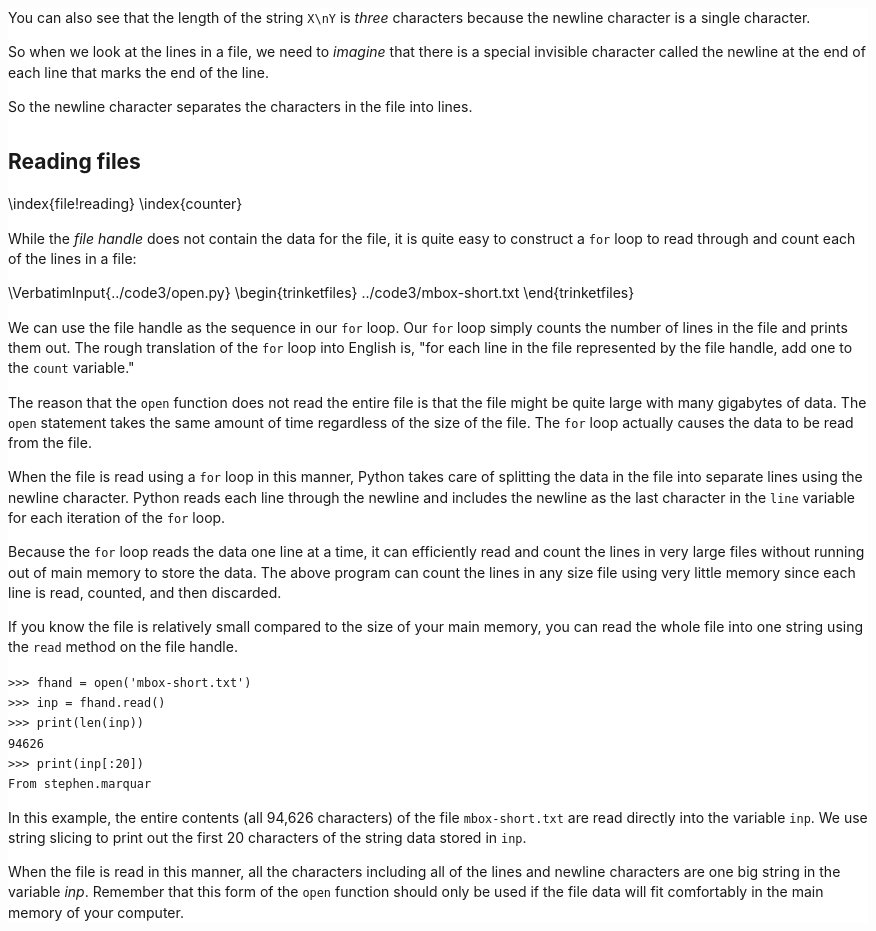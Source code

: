 You can also see that the length of the string `X\nY` is *three* characters because the newline character is a single character.

So when we look at the lines in a file, we need to *imagine* that there is a special invisible character called the newline at the end of each line that marks the end of the line.

So the newline character separates the characters in the file into lines.

Reading files
-------------

\index{file!reading}
\index{counter}

While the *file handle* does not contain the data for the file, it is quite easy to construct a `for` loop to read through and count each of the lines in a file:

\VerbatimInput{../code3/open.py}
\begin{trinketfiles}
../code3/mbox-short.txt
\end{trinketfiles}

We can use the file handle as the sequence in our `for` loop. Our `for` loop simply counts the number of lines in the file and prints them out. The rough translation of the `for` loop into English is, "for each line in the file represented by the file handle, add one to the `count` variable."

The reason that the `open` function does not read the entire file is that the file might be quite large with many gigabytes of data. The `open` statement takes the same amount of time regardless of the size of the file. The `for` loop actually causes the data to be read from the file.

When the file is read using a `for` loop in this manner, Python takes care of splitting the data in the file into separate lines using the newline character. Python reads each line through the newline and includes the newline as the last character in the `line` variable for each iteration of the `for` loop.

Because the `for` loop reads the data one line at a time, it can efficiently read and count the lines in very large files without running out of main memory to store the data. The above program can count the lines in any size file using very little memory since each line is read, counted, and then discarded.

If you know the file is relatively small compared to the size of your main memory, you can read the whole file into one string using the
`read` method on the file handle.

    >>> fhand = open('mbox-short.txt')
    >>> inp = fhand.read()
    >>> print(len(inp))
    94626
    >>> print(inp[:20])
    From stephen.marquar

In this example, the entire contents (all 94,626 characters) of the file
`mbox-short.txt` are read directly into the variable
`inp`. We use string slicing to print out the first 20
characters of the string data stored in `inp`.

When the file is read in this manner, all the characters including all of the lines and newline characters are one big string in the variable
*inp*. Remember that this form of the `open`
function should only be used if the file data will fit comfortably in the main memory of your computer.
